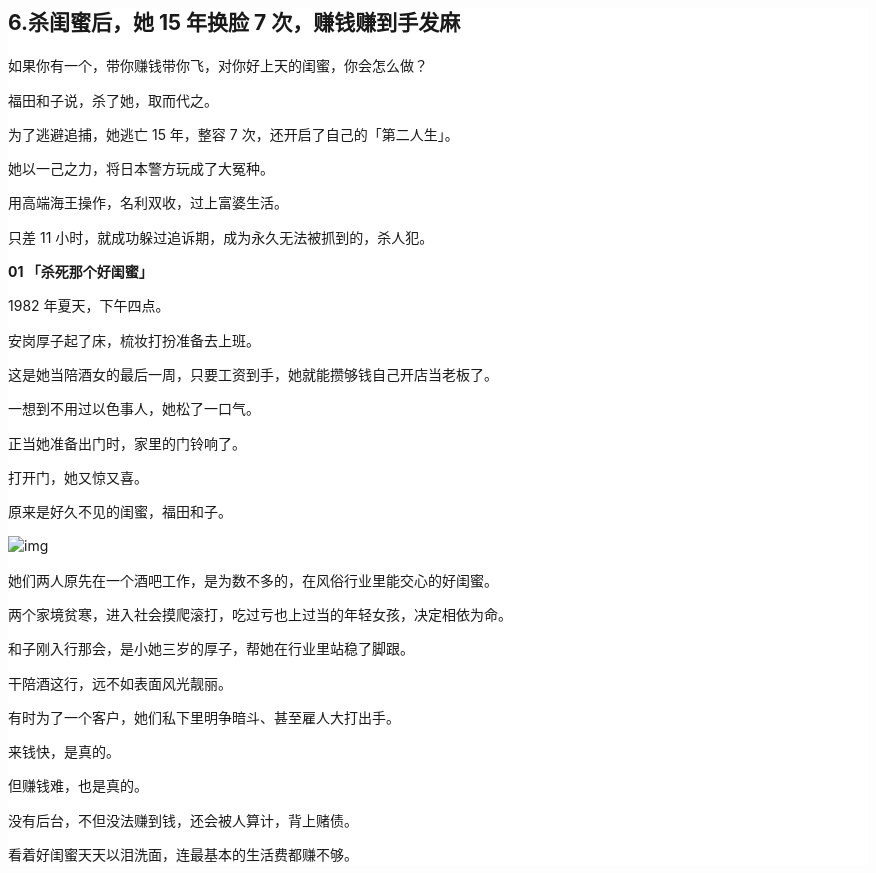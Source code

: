 ## 6.杀闺蜜后，她 15 年换脸 7 次，赚钱赚到手发麻
如果你有一个，带你赚钱带你飞，对你好上天的闺蜜，你会怎么做？


福田和子说，杀了她，取而代之。


为了逃避追捕，她逃亡 15 年，整容 7 次，还开启了自己的「第二人生」。


她以一己之力，将日本警方玩成了大冤种。


用高端海王操作，名利双收，过上富婆生活。


只差 11 小时，就成功躲过追诉期，成为永久无法被抓到的，杀人犯。


**01 「杀死那个好闺蜜」**


1982 年夏天，下午四点。


安岗厚子起了床，梳妆打扮准备去上班。


这是她当陪酒女的最后一周，只要工资到手，她就能攒够钱自己开店当老板了。


一想到不用过以色事人，她松了一口气。


正当她准备出门时，家里的门铃响了。


打开门，她又惊又喜。


原来是好久不见的闺蜜，福田和子。


![img](https://pic3.zhimg.com/v2-9ca1219b0d7a6a64e11d33ba439f54ac.webp)

她们两人原先在一个酒吧工作，是为数不多的，在风俗行业里能交心的好闺蜜。


两个家境贫寒，进入社会摸爬滚打，吃过亏也上过当的年轻女孩，决定相依为命。


和子刚入行那会，是小她三岁的厚子，帮她在行业里站稳了脚跟。


干陪酒这行，远不如表面风光靓丽。


有时为了一个客户，她们私下里明争暗斗、甚至雇人大打出手。


来钱快，是真的。


但赚钱难，也是真的。


没有后台，不但没法赚到钱，还会被人算计，背上赌债。


看着好闺蜜天天以泪洗面，连最基本的生活费都赚不够。
